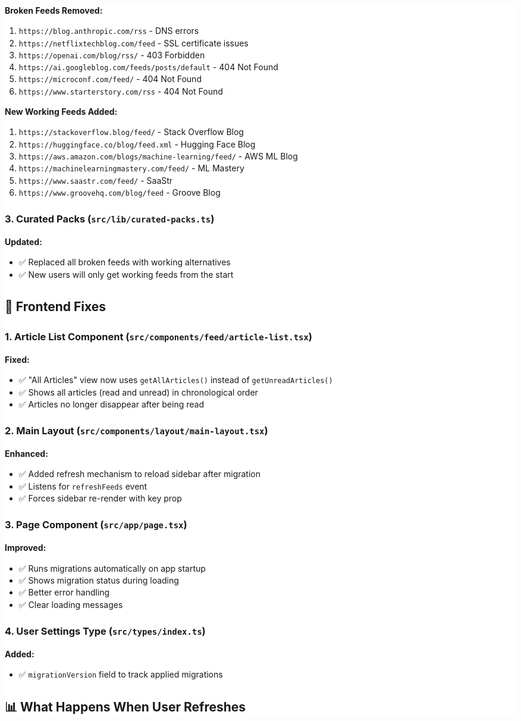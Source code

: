 **Broken Feeds Removed:**
1. `https://blog.anthropic.com/rss` - DNS errors
2. `https://netflixtechblog.com/feed` - SSL certificate issues
3. `https://openai.com/blog/rss/` - 403 Forbidden
4. `https://ai.googleblog.com/feeds/posts/default` - 404 Not Found
5. `https://microconf.com/feed/` - 404 Not Found
6. `https://www.starterstory.com/rss` - 404 Not Found

**New Working Feeds Added:**
1. `https://stackoverflow.blog/feed/` - Stack Overflow Blog
2. `https://huggingface.co/blog/feed.xml` - Hugging Face Blog
3. `https://aws.amazon.com/blogs/machine-learning/feed/` - AWS ML Blog
4. `https://machinelearningmastery.com/feed/` - ML Mastery
5. `https://www.saastr.com/feed/` - SaaStr
6. `https://www.groovehq.com/blog/feed` - Groove Blog

### 3. Curated Packs (`src/lib/curated-packs.ts`)
**Updated:**
- ✅ Replaced all broken feeds with working alternatives
- ✅ New users will only get working feeds from the start

## 🎨 Frontend Fixes

### 1. Article List Component (`src/components/feed/article-list.tsx`)
**Fixed:**
- ✅ "All Articles" view now uses `getAllArticles()` instead of `getUnreadArticles()`
- ✅ Shows all articles (read and unread) in chronological order
- ✅ Articles no longer disappear after being read

### 2. Main Layout (`src/components/layout/main-layout.tsx`)
**Enhanced:**
- ✅ Added refresh mechanism to reload sidebar after migration
- ✅ Listens for `refreshFeeds` event
- ✅ Forces sidebar re-render with key prop

### 3. Page Component (`src/app/page.tsx`)
**Improved:**
- ✅ Runs migrations automatically on app startup
- ✅ Shows migration status during loading
- ✅ Better error handling
- ✅ Clear loading messages

### 4. User Settings Type (`src/types/index.ts`)
**Added:**
- ✅ `migrationVersion` field to track applied migrations

## 📊 What Happens When User Refreshes
